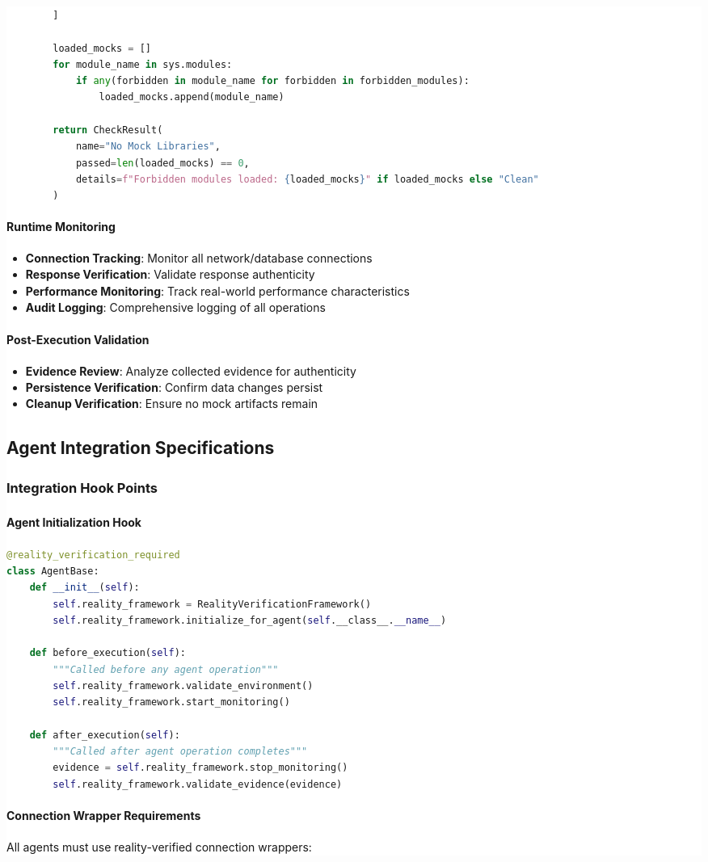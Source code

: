 ```python
        ]
        
        loaded_mocks = []
        for module_name in sys.modules:
            if any(forbidden in module_name for forbidden in forbidden_modules):
                loaded_mocks.append(module_name)
        
        return CheckResult(
            name="No Mock Libraries",
            passed=len(loaded_mocks) == 0,
            details=f"Forbidden modules loaded: {loaded_mocks}" if loaded_mocks else "Clean"
        )
```

#### Runtime Monitoring
- **Connection Tracking**: Monitor all network/database connections
- **Response Verification**: Validate response authenticity
- **Performance Monitoring**: Track real-world performance characteristics
- **Audit Logging**: Comprehensive logging of all operations

#### Post-Execution Validation
- **Evidence Review**: Analyze collected evidence for authenticity
- **Persistence Verification**: Confirm data changes persist
- **Cleanup Verification**: Ensure no mock artifacts remain

## Agent Integration Specifications

### Integration Hook Points

#### Agent Initialization Hook
```python
@reality_verification_required
class AgentBase:
    def __init__(self):
        self.reality_framework = RealityVerificationFramework()
        self.reality_framework.initialize_for_agent(self.__class__.__name__)
    
    def before_execution(self):
        """Called before any agent operation"""
        self.reality_framework.validate_environment()
        self.reality_framework.start_monitoring()
    
    def after_execution(self):
        """Called after agent operation completes"""
        evidence = self.reality_framework.stop_monitoring()
        self.reality_framework.validate_evidence(evidence)
```

#### Connection Wrapper Requirements
All agents must use reality-verified connection wrappers:
